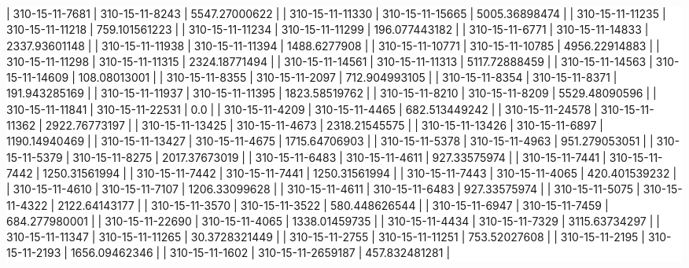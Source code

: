 | 310-15-11-7681 | 310-15-11-8243 | 5547.27000622 |
| 310-15-11-11330 | 310-15-11-15665 | 5005.36898474 |
| 310-15-11-11235 | 310-15-11-11218 | 759.101561223 |
| 310-15-11-11234 | 310-15-11-11299 | 196.077443182 |
| 310-15-11-6771 | 310-15-11-14833 | 2337.93601148 |
| 310-15-11-11938 | 310-15-11-11394 | 1488.6277908 |
| 310-15-11-10771 | 310-15-11-10785 | 4956.22914883 |
| 310-15-11-11298 | 310-15-11-11315 | 2324.18771494 |
| 310-15-11-14561 | 310-15-11-11313 | 5117.72888459 |
| 310-15-11-14563 | 310-15-11-14609 | 108.08013001 |
| 310-15-11-8355 | 310-15-11-2097 | 712.904993105 |
| 310-15-11-8354 | 310-15-11-8371 | 191.943285169 |
| 310-15-11-11937 | 310-15-11-11395 | 1823.58519762 |
| 310-15-11-8210 | 310-15-11-8209 | 5529.48090596 |
| 310-15-11-11841 | 310-15-11-22531 | 0.0 |
| 310-15-11-4209 | 310-15-11-4465 | 682.513449242 |
| 310-15-11-24578 | 310-15-11-11362 | 2922.76773197 |
| 310-15-11-13425 | 310-15-11-4673 | 2318.21545575 |
| 310-15-11-13426 | 310-15-11-6897 | 1190.14940469 |
| 310-15-11-13427 | 310-15-11-4675 | 1715.64706903 |
| 310-15-11-5378 | 310-15-11-4963 | 951.279053051 |
| 310-15-11-5379 | 310-15-11-8275 | 2017.37673019 |
| 310-15-11-6483 | 310-15-11-4611 | 927.33575974 |
| 310-15-11-7441 | 310-15-11-7442 | 1250.31561994 |
| 310-15-11-7442 | 310-15-11-7441 | 1250.31561994 |
| 310-15-11-7443 | 310-15-11-4065 | 420.401539232 |
| 310-15-11-4610 | 310-15-11-7107 | 1206.33099628 |
| 310-15-11-4611 | 310-15-11-6483 | 927.33575974 |
| 310-15-11-5075 | 310-15-11-4322 | 2122.64143177 |
| 310-15-11-3570 | 310-15-11-3522 | 580.448626544 |
| 310-15-11-6947 | 310-15-11-7459 | 684.277980001 |
| 310-15-11-22690 | 310-15-11-4065 | 1338.01459735 |
| 310-15-11-4434 | 310-15-11-7329 | 3115.63734297 |
| 310-15-11-11347 | 310-15-11-11265 | 30.3728321449 |
| 310-15-11-2755 | 310-15-11-11251 | 753.52027608 |
| 310-15-11-2195 | 310-15-11-2193 | 1656.09462346 |
| 310-15-11-1602 | 310-15-11-2659187 | 457.832481281 |